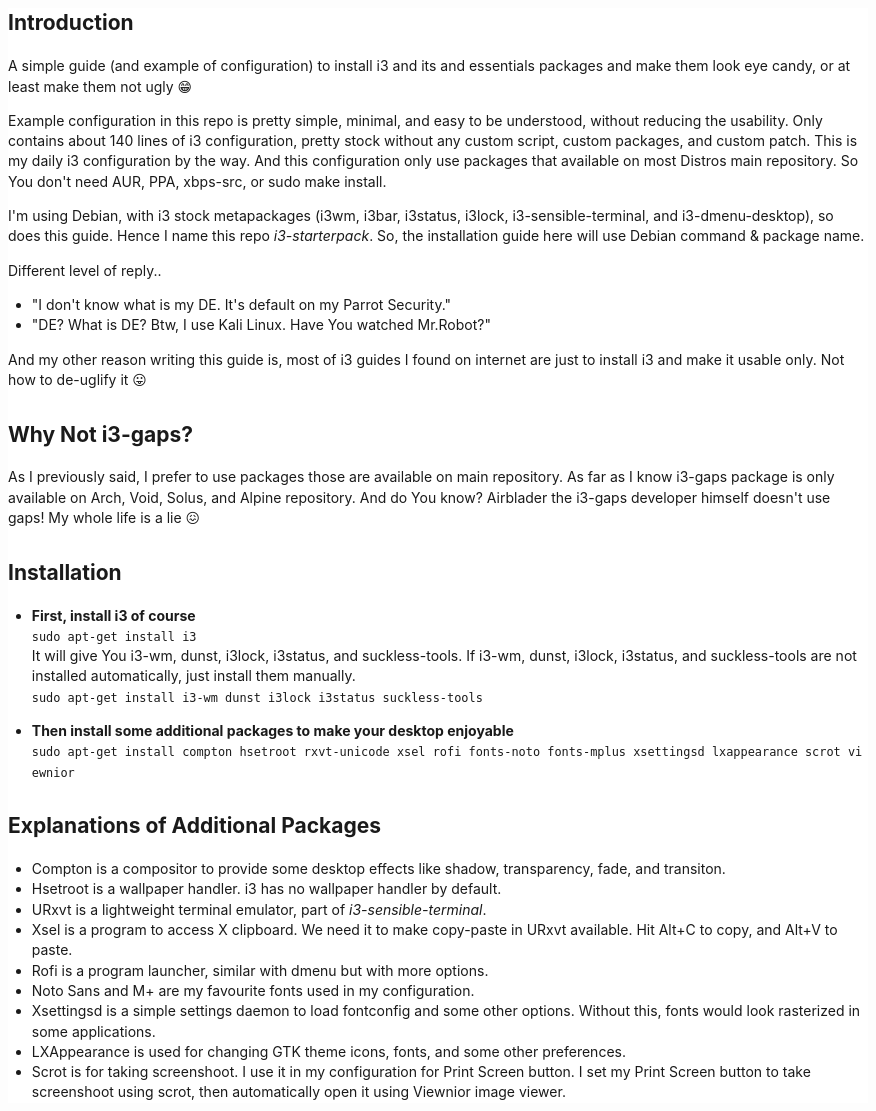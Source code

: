 ## Introduction
A simple guide (and example of configuration) to install i3 and its and essentials packages and make them look eye candy, 
or at least make them not ugly :grin:

Example configuration in this repo is pretty simple, minimal, and easy to be understood, without reducing the usability.
Only contains about 140 lines of i3 configuration, pretty stock without any custom script, custom packages, and custom patch.
This is my daily i3 configuration by the way. 
And this configuration only use packages that available on most Distros main repository.
So You don't need AUR, PPA, xbps-src, or sudo make install. 

I'm using Debian, with i3 stock metapackages (i3wm, i3bar, i3status, i3lock, i3-sensible-terminal, and i3-dmenu-desktop), so does this guide.
Hence I name this repo *i3-starterpack*.
So, the installation guide here will use Debian command & package name. <br />

Different level of reply..
- "I don't know what is my DE. It's default on my Parrot Security."
- "DE? What is DE? Btw, I use Kali Linux. Have You watched Mr.Robot?" <br />

And my other reason writing this guide is, most of i3 guides I found on internet are just to install i3 and make it usable only. 
Not how to de-uglify it :stuck_out_tongue: <br />

## Why Not i3-gaps?
As I previously said, I prefer to use packages those are available on main repository.
As far as I know i3-gaps package is only available on Arch, Void, Solus, and Alpine repository.
And do You know? Airblader the i3-gaps developer himself doesn't use gaps!
My whole life is a lie :confounded: <br />


## Installation
- **First, install i3 of course** <br />
`sudo apt-get install i3` <br />
It will give You i3-wm, dunst, i3lock, i3status, and suckless-tools.
If i3-wm, dunst, i3lock, i3status, and suckless-tools are not installed automatically, just install them manually. <br />
`sudo apt-get install i3-wm dunst i3lock i3status suckless-tools` <br />

- **Then install some additional packages to make your desktop enjoyable** <br />
`sudo apt-get install compton hsetroot rxvt-unicode xsel rofi fonts-noto fonts-mplus xsettingsd lxappearance scrot viewnior`

## Explanations of Additional Packages
- Compton is a compositor to provide some desktop effects like shadow, transparency, fade, and transiton. 
- Hsetroot is a wallpaper handler. i3 has no wallpaper handler by default.
- URxvt is a lightweight terminal emulator, part of *i3-sensible-terminal*.
- Xsel is a program to access X clipboard. We need it to make copy-paste in URxvt available. Hit Alt+C to copy, and Alt+V to paste. 
- Rofi is a program launcher, similar with dmenu but with more options.
- Noto Sans and M+ are my favourite fonts used in my configuration.
- Xsettingsd is a simple settings daemon to load fontconfig and some other options. Without this, fonts would look rasterized in some applications.
- LXAppearance is used for changing GTK theme icons, fonts, and some other preferences.
- Scrot is for taking screenshoot. I use it in my configuration for Print Screen button.
I set my Print Screen button to take screenshoot using scrot, then automatically open it using Viewnior image viewer. <br />
